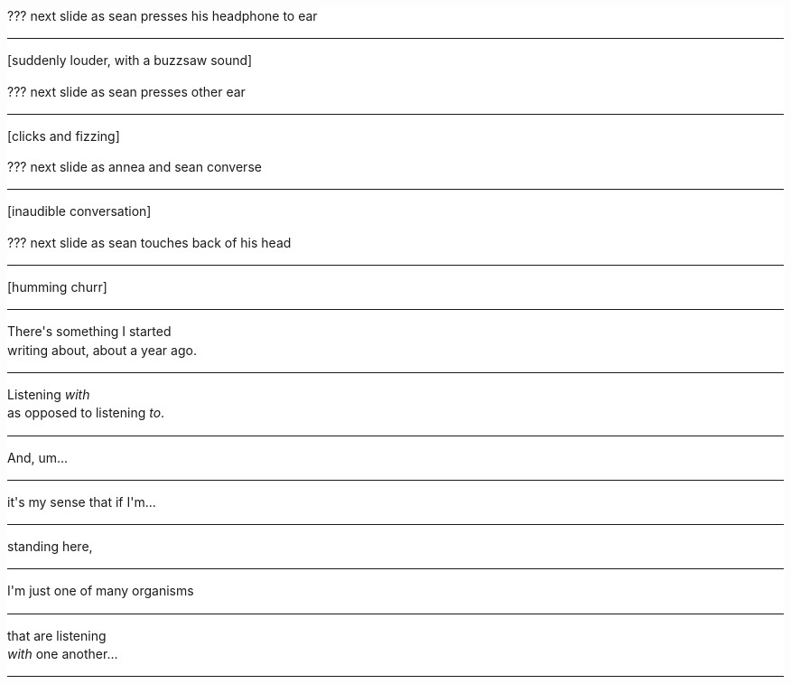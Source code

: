 ???
 next slide as sean presses his headphone to ear

---

[suddenly louder, with a buzzsaw sound]

???
 next slide as sean presses other ear 

---

[clicks and fizzing]

???
 next slide as annea and sean converse

---

[inaudible conversation]

???
 next slide as sean touches back of his head

---

[humming churr]

---

There's something I started<br>
writing about, about a year ago.

---

Listening <i>with</i><br>
as opposed to listening <i>to</i>.

---

And, um...

---

it's my sense that if I'm...

---

standing here,

---

I'm just one of many organisms

---

that are listening<br>
<i>with</i> one another...

---
